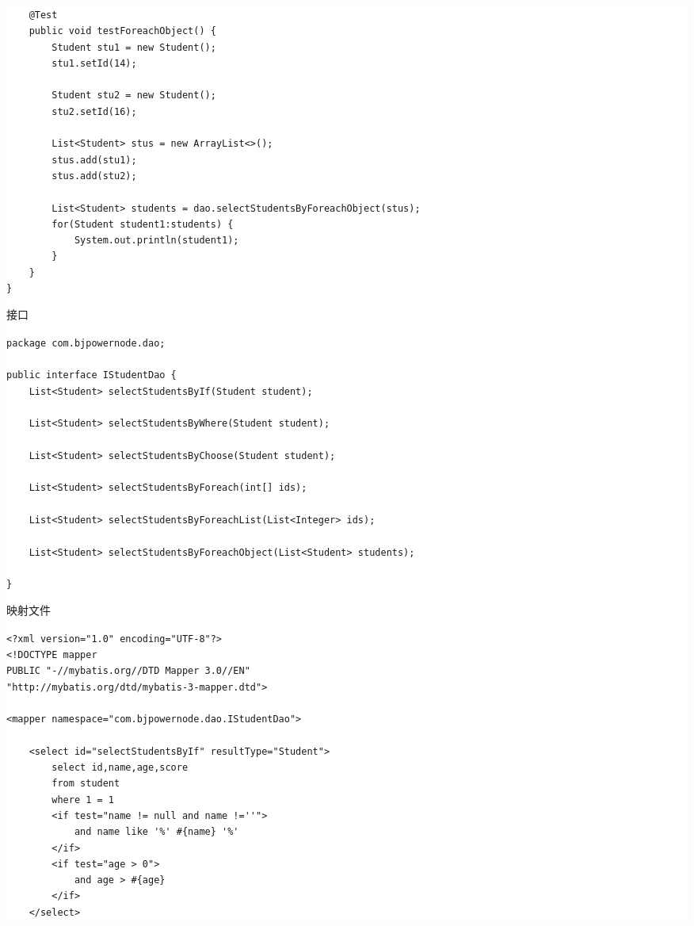 		@Test
		public void testForeachObject() {
			Student stu1 = new Student();
			stu1.setId(14);
	
			Student stu2 = new Student();
			stu2.setId(16);
			
			List<Student> stus = new ArrayList<>();
			stus.add(stu1);
			stus.add(stu2);
			
			List<Student> students = dao.selectStudentsByForeachObject(stus);
			for(Student student1:students) {
				System.out.println(student1);
			}
		}
	}

接口

	package com.bjpowernode.dao;
	
	public interface IStudentDao {
		List<Student> selectStudentsByIf(Student student);
		
		List<Student> selectStudentsByWhere(Student student);
	
		List<Student> selectStudentsByChoose(Student student);
		
		List<Student> selectStudentsByForeach(int[] ids);
	
		List<Student> selectStudentsByForeachList(List<Integer> ids);
	
		List<Student> selectStudentsByForeachObject(List<Student> students);
		
	}


映射文件

	<?xml version="1.0" encoding="UTF-8"?>
	<!DOCTYPE mapper
	PUBLIC "-//mybatis.org//DTD Mapper 3.0//EN"
	"http://mybatis.org/dtd/mybatis-3-mapper.dtd">
	
	<mapper namespace="com.bjpowernode.dao.IStudentDao">
		
		<select id="selectStudentsByIf" resultType="Student">
			select id,name,age,score 
			from student 
			where 1 = 1 
			<if test="name != null and name !=''">
				and name like '%' #{name} '%'
			</if>
			<if test="age > 0">
				and age > #{age}
			</if>
		</select>
		